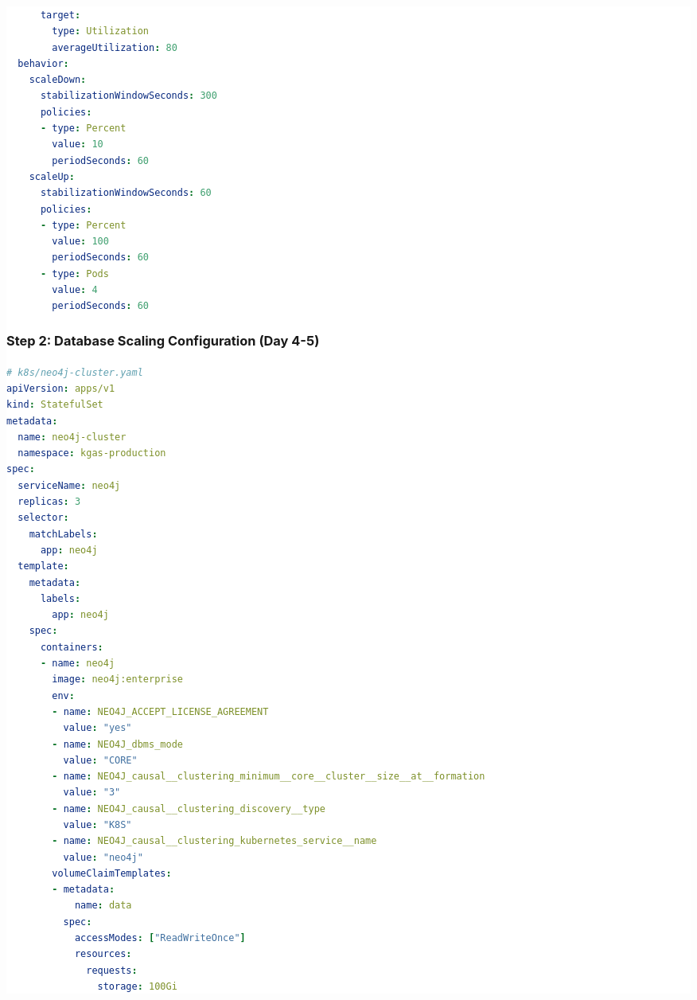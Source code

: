 ```yaml
      target:
        type: Utilization
        averageUtilization: 80
  behavior:
    scaleDown:
      stabilizationWindowSeconds: 300
      policies:
      - type: Percent
        value: 10
        periodSeconds: 60
    scaleUp:
      stabilizationWindowSeconds: 60
      policies:
      - type: Percent
        value: 100
        periodSeconds: 60
      - type: Pods
        value: 4
        periodSeconds: 60
```

### Step 2: Database Scaling Configuration (Day 4-5)

```yaml
# k8s/neo4j-cluster.yaml
apiVersion: apps/v1
kind: StatefulSet
metadata:
  name: neo4j-cluster
  namespace: kgas-production
spec:
  serviceName: neo4j
  replicas: 3
  selector:
    matchLabels:
      app: neo4j
  template:
    metadata:
      labels:
        app: neo4j
    spec:
      containers:
      - name: neo4j
        image: neo4j:enterprise
        env:
        - name: NEO4J_ACCEPT_LICENSE_AGREEMENT
          value: "yes"
        - name: NEO4J_dbms_mode
          value: "CORE"
        - name: NEO4J_causal__clustering_minimum__core__cluster__size__at__formation
          value: "3"
        - name: NEO4J_causal__clustering_discovery__type
          value: "K8S"
        - name: NEO4J_causal__clustering_kubernetes_service__name
          value: "neo4j"
        volumeClaimTemplates:
        - metadata:
            name: data
          spec:
            accessModes: ["ReadWriteOnce"]
            resources:
              requests:
                storage: 100Gi
```